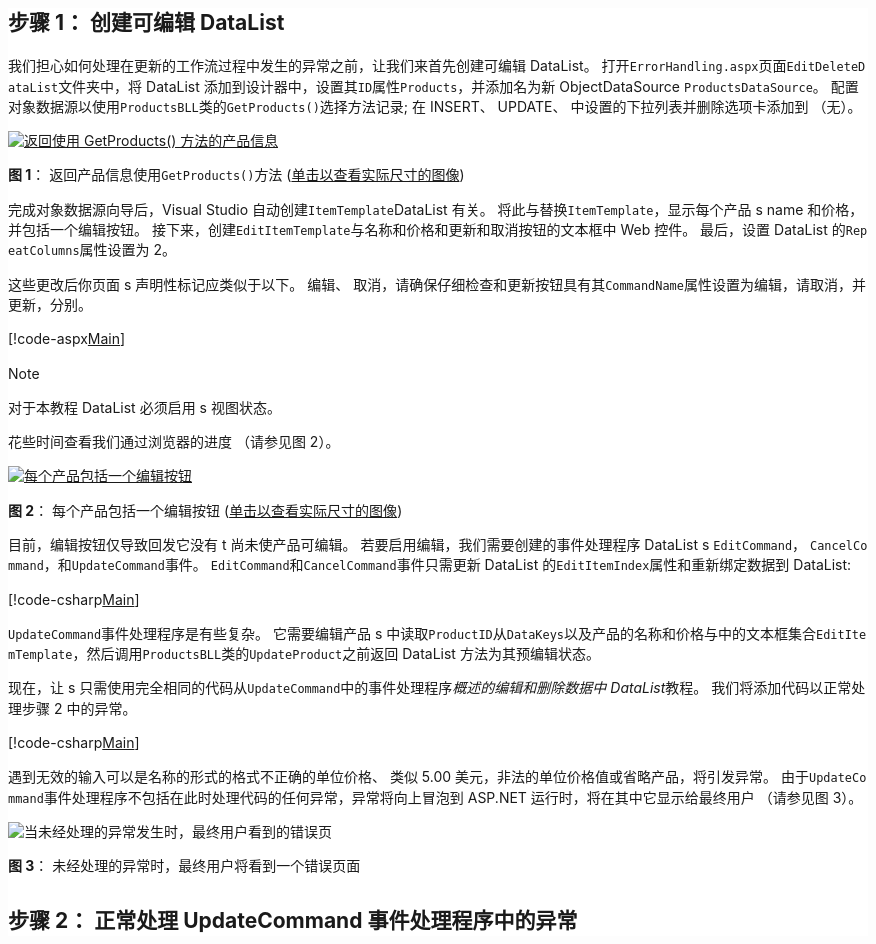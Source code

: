 ## <a name="step-1-creating-an-editable-datalist"></a>步骤 1： 创建可编辑 DataList

我们担心如何处理在更新的工作流过程中发生的异常之前，让我们来首先创建可编辑 DataList。 打开`ErrorHandling.aspx`页面`EditDeleteDataList`文件夹中，将 DataList 添加到设计器中，设置其`ID`属性`Products`，并添加名为新 ObjectDataSource `ProductsDataSource`。 配置对象数据源以使用`ProductsBLL`类的`GetProducts()`选择方法记录; 在 INSERT、 UPDATE、 中设置的下拉列表并删除选项卡添加到 （无）。


[![返回使用 GetProducts() 方法的产品信息](handling-bll-and-dal-level-exceptions-cs/_static/image2.png)](handling-bll-and-dal-level-exceptions-cs/_static/image1.png)

**图 1**： 返回产品信息使用`GetProducts()`方法 ([单击以查看实际尺寸的图像](handling-bll-and-dal-level-exceptions-cs/_static/image3.png))


完成对象数据源向导后，Visual Studio 自动创建`ItemTemplate`DataList 有关。 将此与替换`ItemTemplate`，显示每个产品 s name 和价格，并包括一个编辑按钮。 接下来，创建`EditItemTemplate`与名称和价格和更新和取消按钮的文本框中 Web 控件。 最后，设置 DataList 的`RepeatColumns`属性设置为 2。

这些更改后你页面 s 声明性标记应类似于以下。 编辑、 取消，请确保仔细检查和更新按钮具有其`CommandName`属性设置为编辑，请取消，并更新，分别。


[!code-aspx[Main](handling-bll-and-dal-level-exceptions-cs/samples/sample1.aspx)]

> [!NOTE]
> 对于本教程 DataList 必须启用 s 视图状态。


花些时间查看我们通过浏览器的进度 （请参见图 2）。


[![每个产品包括一个编辑按钮](handling-bll-and-dal-level-exceptions-cs/_static/image5.png)](handling-bll-and-dal-level-exceptions-cs/_static/image4.png)

**图 2**： 每个产品包括一个编辑按钮 ([单击以查看实际尺寸的图像](handling-bll-and-dal-level-exceptions-cs/_static/image6.png))


目前，编辑按钮仅导致回发它没有 t 尚未使产品可编辑。 若要启用编辑，我们需要创建的事件处理程序 DataList s `EditCommand`， `CancelCommand`，和`UpdateCommand`事件。 `EditCommand`和`CancelCommand`事件只需更新 DataList 的`EditItemIndex`属性和重新绑定数据到 DataList:


[!code-csharp[Main](handling-bll-and-dal-level-exceptions-cs/samples/sample2.cs)]

`UpdateCommand`事件处理程序是有些复杂。 它需要编辑产品 s 中读取`ProductID`从`DataKeys`以及产品的名称和价格与中的文本框集合`EditItemTemplate`，然后调用`ProductsBLL`类的`UpdateProduct`之前返回 DataList 方法为其预编辑状态。

现在，让 s 只需使用完全相同的代码从`UpdateCommand`中的事件处理程序*概述的编辑和删除数据中 DataList*教程。 我们将添加代码以正常处理步骤 2 中的异常。


[!code-csharp[Main](handling-bll-and-dal-level-exceptions-cs/samples/sample3.cs)]

遇到无效的输入可以是名称的形式的格式不正确的单位价格、 类似 5.00 美元，非法的单位价格值或省略产品，将引发异常。 由于`UpdateCommand`事件处理程序不包括在此时处理代码的任何异常，异常将向上冒泡到 ASP.NET 运行时，将在其中它显示给最终用户 （请参见图 3）。


![当未经处理的异常发生时，最终用户看到的错误页](handling-bll-and-dal-level-exceptions-cs/_static/image7.png)

**图 3**： 未经处理的异常时，最终用户将看到一个错误页面


## <a name="step-2-gracefully-handling-exceptions-in-the-updatecommand-event-handler"></a>步骤 2： 正常处理 UpdateCommand 事件处理程序中的异常
